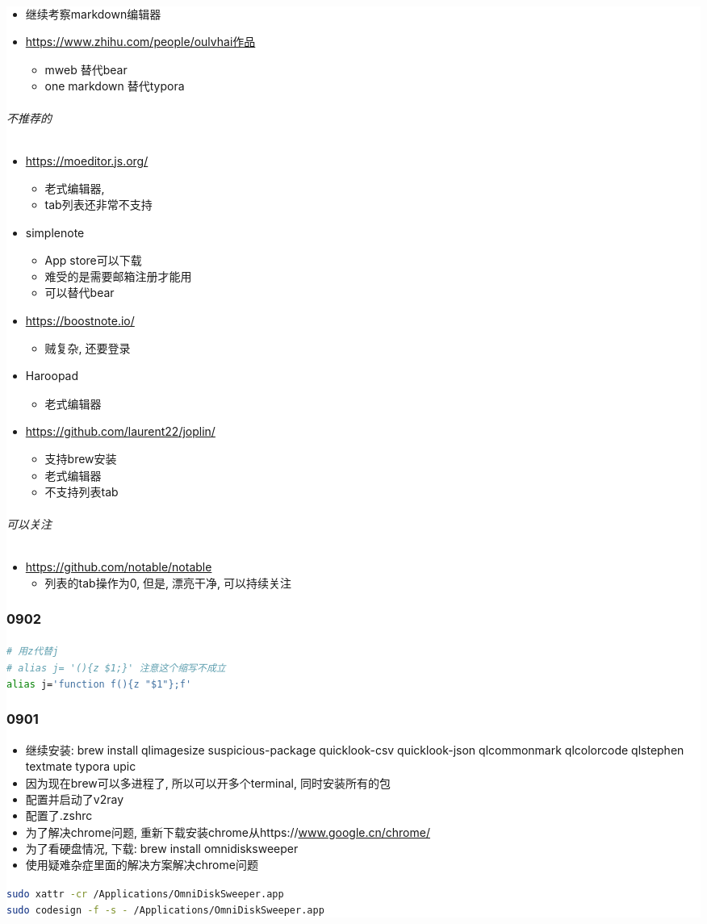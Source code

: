 - 继续考察markdown编辑器
- https://www.zhihu.com/people/oulvhai作品

  - mweb 替代bear
  - one markdown 替代typora

###### 不推荐的

- https://moeditor.js.org/

  - 老式编辑器, 
  - tab列表还非常不支持
- simplenote

  - App store可以下载
  - 难受的是需要邮箱注册才能用
  - 可以替代bear
- https://boostnote.io/

  - 贼复杂, 还要登录
- Haroopad
  - 老式编辑器
- https://github.com/laurent22/joplin/
  - 支持brew安装
  - 老式编辑器
  - 不支持列表tab

###### 可以关注

- https://github.com/notable/notable
  - 列表的tab操作为0, 但是, 漂亮干净, 可以持续关注

### 0902

```sh
# 用z代替j
# alias j= '(){z $1;}' 注意这个缩写不成立
alias j='function f(){z "$1"};f'
```



### 0901

- 继续安装: brew install  qlimagesize suspicious-package   quicklook-csv quicklook-json qlcommonmark qlcolorcode qlstephen textmate typora  upic
- 因为现在brew可以多进程了, 所以可以开多个terminal, 同时安装所有的包
- 配置并启动了v2ray
- 配置了.zshrc
- 为了解决chrome问题, 重新下载安装chrome从https://www.google.cn/chrome/
- 为了看硬盘情况, 下载: brew install omnidisksweeper 
- 使用疑难杂症里面的解决方案解决chrome问题

```sh
sudo xattr -cr /Applications/OmniDiskSweeper.app
sudo codesign -f -s - /Applications/OmniDiskSweeper.app
```
